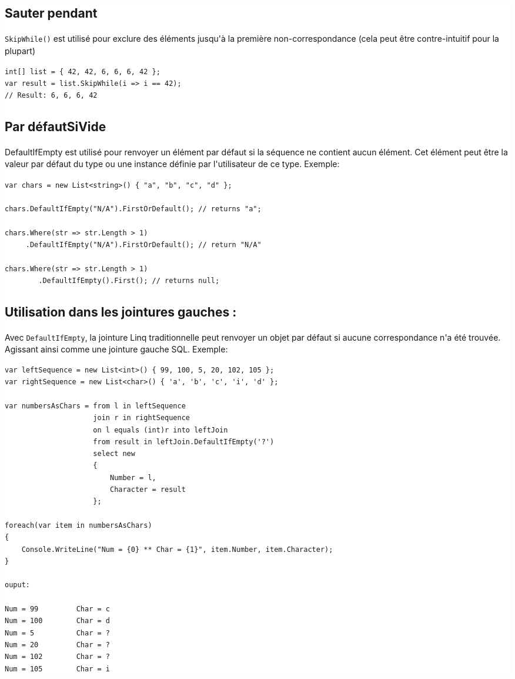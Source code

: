 


## Sauter pendant
`SkipWhile()` est utilisé pour exclure des éléments jusqu'à la première non-correspondance (cela peut être contre-intuitif pour la plupart)

    int[] list = { 42, 42, 6, 6, 6, 42 };
    var result = list.SkipWhile(i => i == 42); 
    // Result: 6, 6, 6, 42

## Par défautSiVide
DefaultIfEmpty est utilisé pour renvoyer un élément par défaut si la séquence ne contient aucun élément. Cet élément peut être la valeur par défaut du type ou une instance définie par l'utilisateur de ce type. Exemple:

    var chars = new List<string>() { "a", "b", "c", "d" };

    chars.DefaultIfEmpty("N/A").FirstOrDefault(); // returns "a";
    
    chars.Where(str => str.Length > 1)
         .DefaultIfEmpty("N/A").FirstOrDefault(); // return "N/A"

    chars.Where(str => str.Length > 1)
            .DefaultIfEmpty().First(); // returns null;

**Utilisation dans les jointures gauches** :
--------------------

Avec `DefaultIfEmpty`, la jointure Linq traditionnelle peut renvoyer un objet par défaut si aucune correspondance n'a été trouvée. Agissant ainsi comme une jointure gauche SQL. Exemple:

    var leftSequence = new List<int>() { 99, 100, 5, 20, 102, 105 };
    var rightSequence = new List<char>() { 'a', 'b', 'c', 'i', 'd' };
    
    var numbersAsChars = from l in leftSequence
                         join r in rightSequence
                         on l equals (int)r into leftJoin
                         from result in leftJoin.DefaultIfEmpty('?')
                         select new
                         {
                             Number = l,
                             Character = result
                         };
    
    foreach(var item in numbersAsChars)
    {
        Console.WriteLine("Num = {0} ** Char = {1}", item.Number, item.Character);
    }

    ouput: 

    Num = 99         Char = c
    Num = 100        Char = d
    Num = 5          Char = ?
    Num = 20         Char = ?
    Num = 102        Char = ?
    Num = 105        Char = i
